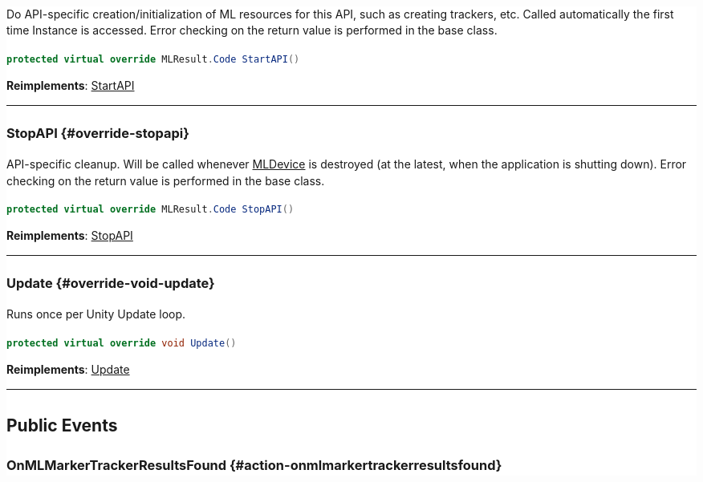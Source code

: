 Do API-specific creation/initialization of ML resources for this API, such as creating trackers, etc. Called automatically the first time  Instance  is accessed. Error checking on the return value is performed in the base class. 

```csharp
protected virtual override MLResult.Code StartAPI()
```




**Reimplements**: [StartAPI](/versioned_docs/version-03-Jan-2023/unity-api/api/UnityEngine.XR.MagicLeap/UnityEngine.XR.MagicLeap.MLAutoAPISingleton.md#abstract-startapi)



-----------

### StopAPI {#override-stopapi}

API-specific cleanup. Will be called whenever [MLDevice](/versioned_docs/version-03-Jan-2023/unity-api/api/UnityEngine.XR.MagicLeap/UnityEngine.XR.MagicLeap.MLDevice.md) is destroyed (at the latest, when the application is shutting down). Error checking on the return value is performed in the base class. 

```csharp
protected virtual override MLResult.Code StopAPI()
```




**Reimplements**: [StopAPI](/versioned_docs/version-03-Jan-2023/unity-api/api/UnityEngine.XR.MagicLeap/UnityEngine.XR.MagicLeap.MLAutoAPISingleton.md#abstract-stopapi)



-----------

### Update {#override-void-update}

Runs once per Unity Update loop. 

```csharp
protected virtual override void Update()
```




**Reimplements**: [Update](/versioned_docs/version-03-Jan-2023/unity-api/api/UnityEngine.XR.MagicLeap/UnityEngine.XR.MagicLeap.MLAutoAPISingleton.md#void-update)



-----------

## Public Events

### OnMLMarkerTrackerResultsFound {#action-onmlmarkertrackerresultsfound}
